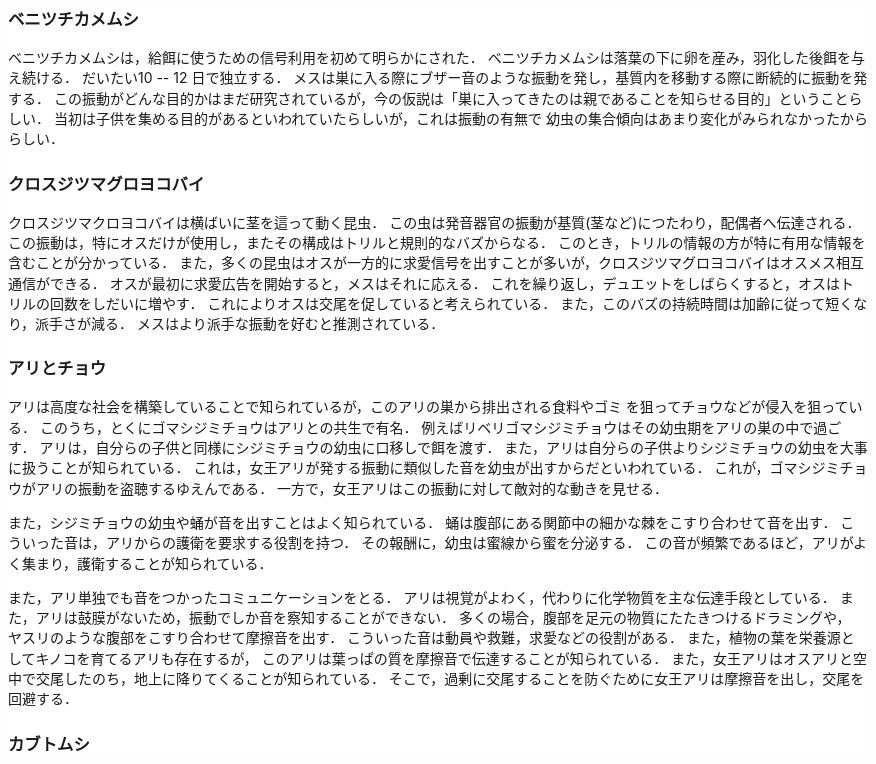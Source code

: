 ### ベニツチカメムシ

ベニツチカメムシは，給餌に使うための信号利用を初めて明らかにされた．
ベニツチカメムシは落葉の下に卵を産み，羽化した後餌を与え続ける．
だいたい10 -- 12 日で独立する．
メスは巣に入る際にブザー音のような振動を発し，基質内を移動する際に断続的に振動を発する．
この振動がどんな目的かはまだ研究されているが，今の仮説は「巣に入ってきたのは親であることを知らせる目的」ということらしい．
当初は子供を集める目的があるといわれていたらしいが，これは振動の有無で
幼虫の集合傾向はあまり変化がみられなかったかららしい．

### クロスジツマグロヨコバイ

クロスジツマクロヨコバイは横ばいに茎を這って動く昆虫．
この虫は発音器官の振動が基質(茎など)につたわり，配偶者へ伝達される．
この振動は，特にオスだけが使用し，またその構成はトリルと規則的なバズからなる．
このとき，トリルの情報の方が特に有用な情報を含むことが分かっている．
また，多くの昆虫はオスが一方的に求愛信号を出すことが多いが，クロスジツマグロヨコバイはオスメス相互通信ができる．
オスが最初に求愛広告を開始すると，メスはそれに応える．
これを繰り返し，デュエットをしばらくすると，オスはトリルの回数をしだいに増やす．
これによりオスは交尾を促していると考えられている．
また，このバズの持続時間は加齢に従って短くなり，派手さが減る．
メスはより派手な振動を好むと推測されている．

### アリとチョウ

アリは高度な社会を構築していることで知られているが，このアリの巣から排出される食料やゴミ
を狙ってチョウなどが侵入を狙っている．
このうち，とくにゴマシジミチョウはアリとの共生で有名．
例えばリベリゴマシジミチョウはその幼虫期をアリの巣の中で過ごす．
アリは，自分らの子供と同様にシジミチョウの幼虫に口移しで餌を渡す．
また，アリは自分らの子供よりシジミチョウの幼虫を大事に扱うことが知られている．
これは，女王アリが発する振動に類似した音を幼虫が出すからだといわれている．
これが，ゴマシジミチョウがアリの振動を盗聴するゆえんである．
一方で，女王アリはこの振動に対して敵対的な動きを見せる．

また，シジミチョウの幼虫や蛹が音を出すことはよく知られている．
蛹は腹部にある関節中の細かな棘をこすり合わせて音を出す．
こういった音は，アリからの護衛を要求する役割を持つ．
その報酬に，幼虫は蜜線から蜜を分泌する．
この音が頻繁であるほど，アリがよく集まり，護衛することが知られている．

また，アリ単独でも音をつかったコミュニケーションをとる．
アリは視覚がよわく，代わりに化学物質を主な伝達手段としている．
また，アリは鼓膜がないため，振動でしか音を察知することができない．
多くの場合，腹部を足元の物質にたたきつけるドラミングや，
ヤスリのような腹部をこすり合わせて摩擦音を出す．
こういった音は動員や救難，求愛などの役割がある．
また，植物の葉を栄養源としてキノコを育てるアリも存在するが，
このアリは葉っぱの質を摩擦音で伝達することが知られている．
また，女王アリはオスアリと空中で交尾したのち，地上に降りてくることが知られている．
そこで，過剰に交尾することを防ぐために女王アリは摩擦音を出し，交尾を回避する．

### カブトムシ
